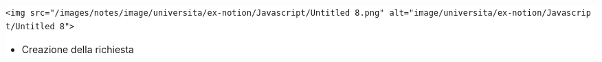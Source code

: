     <img src="/images/notes/image/universita/ex-notion/Javascript/Untitled 8.png" alt="image/universita/ex-notion/Javascript/Untitled 8">


- Creazione della richiesta
